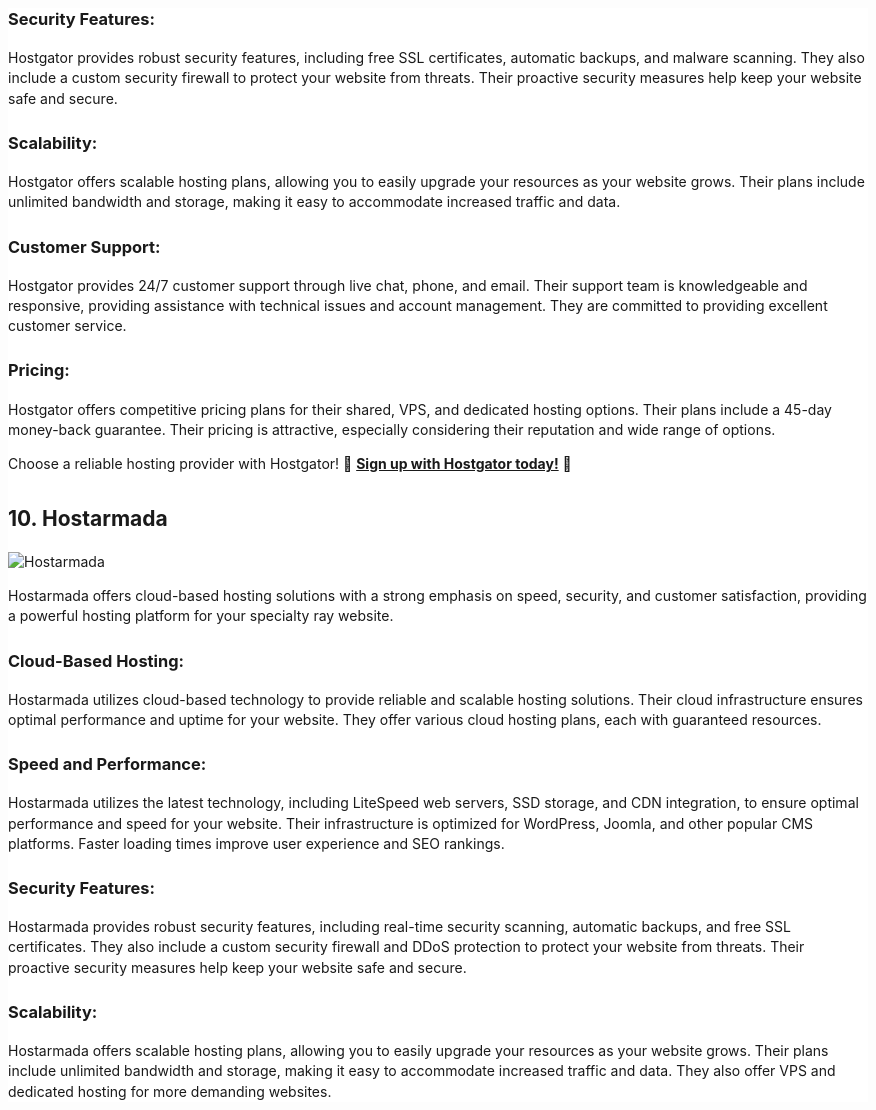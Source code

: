 ### Security Features:
Hostgator provides robust security features, including free SSL certificates, automatic backups, and malware scanning. They also include a custom security firewall to protect your website from threats. Their proactive security measures help keep your website safe and secure.

### Scalability:
Hostgator offers scalable hosting plans, allowing you to easily upgrade your resources as your website grows. Their plans include unlimited bandwidth and storage, making it easy to accommodate increased traffic and data.

### Customer Support:
Hostgator provides 24/7 customer support through live chat, phone, and email. Their support team is knowledgeable and responsive, providing assistance with technical issues and account management. They are committed to providing excellent customer service.

### Pricing:
Hostgator offers competitive pricing plans for their shared, VPS, and dedicated hosting options. Their plans include a 45-day money-back guarantee. Their pricing is attractive, especially considering their reputation and wide range of options.

Choose a reliable hosting provider with Hostgator! 🐊 [**Sign up with Hostgator today!**](https://snipitx.com/hostgator-jy) 🚀

## 10. Hostarmada

![Hostarmada](https://i.imgur.com/KFbdf3o.jpeg "Hostarmada Hosting")

Hostarmada offers cloud-based hosting solutions with a strong emphasis on speed, security, and customer satisfaction, providing a powerful hosting platform for your specialty ray website.

### Cloud-Based Hosting:
Hostarmada utilizes cloud-based technology to provide reliable and scalable hosting solutions. Their cloud infrastructure ensures optimal performance and uptime for your website. They offer various cloud hosting plans, each with guaranteed resources.

### Speed and Performance:
Hostarmada utilizes the latest technology, including LiteSpeed web servers, SSD storage, and CDN integration, to ensure optimal performance and speed for your website. Their infrastructure is optimized for WordPress, Joomla, and other popular CMS platforms. Faster loading times improve user experience and SEO rankings.

### Security Features:
Hostarmada provides robust security features, including real-time security scanning, automatic backups, and free SSL certificates. They also include a custom security firewall and DDoS protection to protect your website from threats. Their proactive security measures help keep your website safe and secure.

### Scalability:
Hostarmada offers scalable hosting plans, allowing you to easily upgrade your resources as your website grows. Their plans include unlimited bandwidth and storage, making it easy to accommodate increased traffic and data. They also offer VPS and dedicated hosting for more demanding websites.

